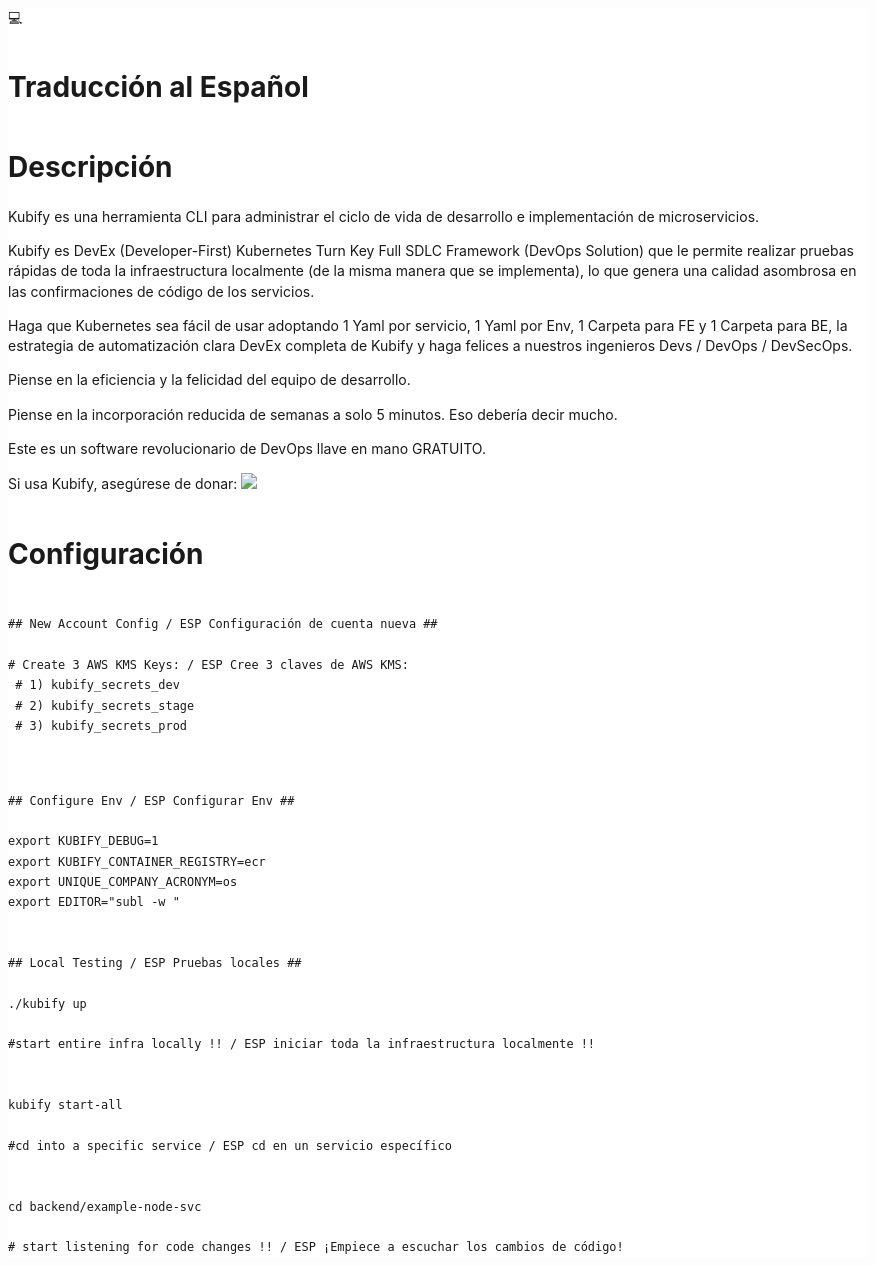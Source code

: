 💻
# Traducción al Español
# Descripción

Kubify es una herramienta CLI para administrar el ciclo de vida de desarrollo e implementación de microservicios.

Kubify es DevEx (Developer-First) Kubernetes Turn Key Full SDLC Framework (DevOps Solution) que le permite realizar pruebas rápidas de toda la infraestructura localmente (de la misma manera que se implementa), lo que genera una calidad asombrosa en las confirmaciones de código de los servicios. 

Haga que Kubernetes sea fácil de usar adoptando 1 Yaml por servicio, 1 Yaml por Env, 1 Carpeta para FE y 1 Carpeta para BE, la estrategia de automatización clara DevEx completa de Kubify y haga felices a nuestros ingenieros Devs / DevOps / DevSecOps. 

Piense en la eficiencia y la felicidad del equipo de desarrollo. 

Piense en la incorporación reducida de semanas a solo 5 minutos. Eso debería decir mucho.


Este es un software revolucionario de DevOps llave en mano GRATUITO. 

Si usa Kubify, asegúrese de donar: [![](https://www.paypalobjects.com/en_US/i/btn/btn_donate_LG.gif)](https://www.paypal.com/donar?business=MSRFJHSGCKGCG&item_name=Kubify&currency_code=USD)


# Configuración


```

## New Account Config / ESP Configuración de cuenta nueva ##

# Create 3 AWS KMS Keys: / ESP Cree 3 claves de AWS KMS:
 # 1) kubify_secrets_dev
 # 2) kubify_secrets_stage
 # 3) kubify_secrets_prod
 
```

```

## Configure Env / ESP Configurar Env ##

export KUBIFY_DEBUG=1
export KUBIFY_CONTAINER_REGISTRY=ecr
export UNIQUE_COMPANY_ACRONYM=os
export EDITOR="subl -w "


## Local Testing / ESP Pruebas locales ##

./kubify up

#start entire infra locally !! / ESP iniciar toda la infraestructura localmente !!


kubify start-all

#cd into a specific service / ESP cd en un servicio específico


cd backend/example-node-svc

# start listening for code changes !! / ESP ¡Empiece a escuchar los cambios de código!
```